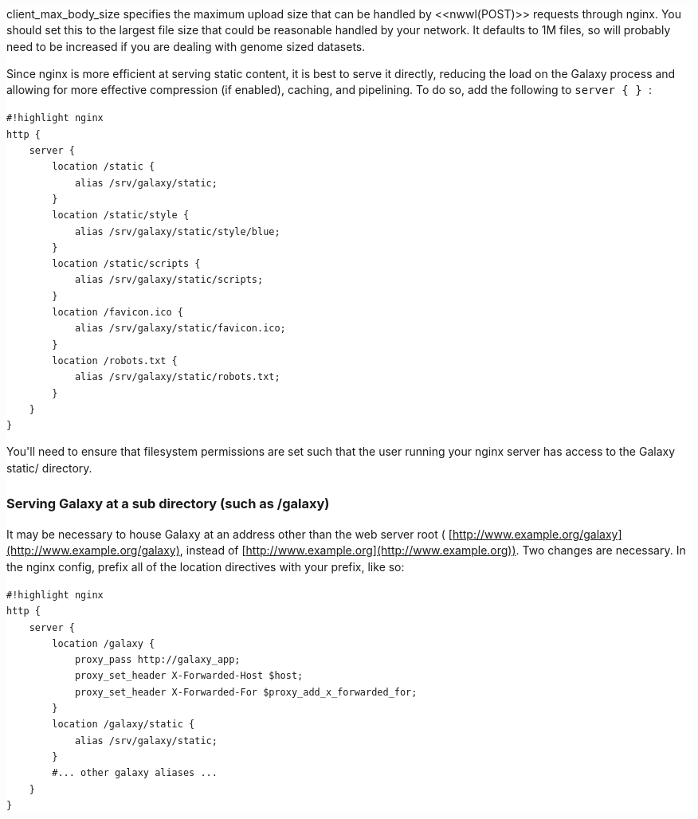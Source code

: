 client\_max\_body\_size specifies the maximum upload size that can be handled by <<nwwl(POST)>> requests through nginx. You should set this to the largest file size that could be reasonable handled by your network. It defaults to 1M files, so will probably need to be increased if you are dealing with genome sized datasets.

Since nginx is more efficient at serving static content, it is best to serve it directly, reducing the load on the Galaxy process and allowing for more effective compression (if enabled), caching, and pipelining. To do so, add the following to <tt>server { } </tt>:

```
#!highlight nginx
http {
    server {
        location /static {
            alias /srv/galaxy/static;
        }
        location /static/style {
            alias /srv/galaxy/static/style/blue;
        }
        location /static/scripts {
            alias /srv/galaxy/static/scripts;
        }
        location /favicon.ico {
            alias /srv/galaxy/static/favicon.ico;
        }
        location /robots.txt {
            alias /srv/galaxy/static/robots.txt;
        }
    }
}
```

You'll need to ensure that filesystem permissions are set such that the user running your nginx server has access to the Galaxy static/ directory.

### Serving Galaxy at a sub directory (such as /galaxy)

It may be necessary to house Galaxy at an address other than the web server root ( [http://www.example.org/galaxy](http://www.example.org/galaxy), instead of [http://www.example.org](http://www.example.org)). Two changes are necessary. In the nginx config, prefix all of the location directives with your prefix, like so:

```
#!highlight nginx
http {
    server {
        location /galaxy {
            proxy_pass http://galaxy_app;
            proxy_set_header X-Forwarded-Host $host;
            proxy_set_header X-Forwarded-For $proxy_add_x_forwarded_for;
        }
        location /galaxy/static {
            alias /srv/galaxy/static;
        }
        #... other galaxy aliases ...
    }
}
```
